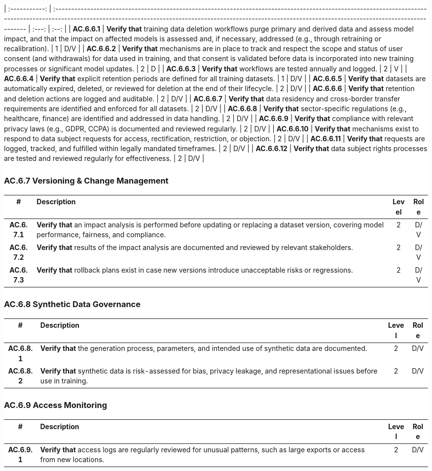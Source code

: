 | :-----------: | :----------------------------------------------------------------------------------------------------------------------------------------------------------------------------------------------------------------------------------------------------------------- | :---: | :--: |
|  **AC.6.6.1** | **Verify that** training data deletion workflows purge primary and derived data and assess model impact, and that the impact on affected models is assessed and, if necessary, addressed (e.g., through retraining or recalibration).                              |   1   |  D/V |
|  **AC.6.6.2** | **Verify that** mechanisms are in place to track and respect the scope and status of user consent (and withdrawals) for data used in training, and that consent is validated before data is incorporated into new training processes or significant model updates. |   2   |   D  |
|  **AC.6.6.3** | **Verify that** workflows are tested annually and logged.                                                                                                                                                                                                          |   2   |   V  |
|  **AC.6.6.4** | **Verify that** explicit retention periods are defined for all training datasets.                                                                                                                                                                                  |   1   |  D/V |
|  **AC.6.6.5** | **Verify that** datasets are automatically expired, deleted, or reviewed for deletion at the end of their lifecycle.                                                                                                                                               |   2   |  D/V |
|  **AC.6.6.6** | **Verify that** retention and deletion actions are logged and auditable.                                                                                                                                                                                           |   2   |  D/V |
|  **AC.6.6.7** | **Verify that** data residency and cross-border transfer requirements are identified and enforced for all datasets.                                                                                                                                                |   2   |  D/V |
|  **AC.6.6.8** | **Verify that** sector-specific regulations (e.g., healthcare, finance) are identified and addressed in data handling.                                                                                                                                             |   2   |  D/V |
|  **AC.6.6.9** | **Verify that** compliance with relevant privacy laws (e.g., GDPR, CCPA) is documented and reviewed regularly.                                                                                                                                                     |   2   |  D/V |
| **AC.6.6.10** | **Verify that** mechanisms exist to respond to data subject requests for access, rectification, restriction, or objection.                                                                                                                                         |   2   |  D/V |
| **AC.6.6.11** | **Verify that** requests are logged, tracked, and fulfilled within legally mandated timeframes.                                                                                                                                                                    |   2   |  D/V |
| **AC.6.6.12** | **Verify that** data subject rights processes are tested and reviewed regularly for effectiveness.                                                                                                                                                                 |   2   |  D/V |

### AC.6.7 Versioning & Change Management

|       #      | Description                                                                                                                                           | Level | Role |
| :----------: | :---------------------------------------------------------------------------------------------------------------------------------------------------- | :---: | :--: |
| **AC.6.7.1** | **Verify that** an impact analysis is performed before updating or replacing a dataset version, covering model performance, fairness, and compliance. |   2   |  D/V |
| **AC.6.7.2** | **Verify that** results of the impact analysis are documented and reviewed by relevant stakeholders.                                                  |   2   |  D/V |
| **AC.6.7.3** | **Verify that** rollback plans exist in case new versions introduce unacceptable risks or regressions.                                                |   2   |  D/V |

### AC.6.8 Synthetic Data Governance

|       #      | Description                                                                                                                    | Level | Role |
| :----------: | :----------------------------------------------------------------------------------------------------------------------------- | :---: | :--: |
| **AC.6.8.1** | **Verify that** the generation process, parameters, and intended use of synthetic data are documented.                         |   2   |  D/V |
| **AC.6.8.2** | **Verify that** synthetic data is risk-assessed for bias, privacy leakage, and representational issues before use in training. |   2   |  D/V |

### AC.6.9 Access Monitoring

|       #      | Description                                                                                                                  | Level | Role |
| :----------: | :--------------------------------------------------------------------------------------------------------------------------- | :---: | :--: |
| **AC.6.9.1** | **Verify that** access logs are regularly reviewed for unusual patterns, such as large exports or access from new locations. |   2   |  D/V |